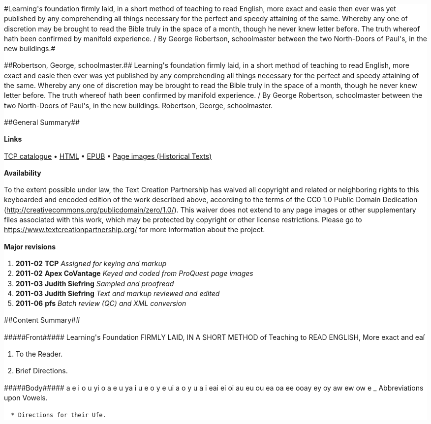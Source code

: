 #Learning's foundation firmly laid, in a short method of teaching to read English, more exact and easie then ever was yet published by any comprehending all things necessary for the perfect and speedy attaining of the same. Whereby any one of discretion may be brought to read the Bible truly in the space of a month, though he never knew letter before. The truth whereof hath been confirmed by manifold experience. / By George Robertson, schoolmaster between the two North-Doors of Paul's, in the new buildings.#

##Robertson, George, schoolmaster.##
Learning's foundation firmly laid, in a short method of teaching to read English, more exact and easie then ever was yet published by any comprehending all things necessary for the perfect and speedy attaining of the same. Whereby any one of discretion may be brought to read the Bible truly in the space of a month, though he never knew letter before. The truth whereof hath been confirmed by manifold experience. / By George Robertson, schoolmaster between the two North-Doors of Paul's, in the new buildings.
Robertson, George, schoolmaster.

##General Summary##

**Links**

[TCP catalogue](http://www.ota.ox.ac.uk/tcp/)  • 
[HTML](http://tei.it.ox.ac.uk/tcp/Texts-HTML/free/A91/A91861.html)  • 
[EPUB](http://tei.it.ox.ac.uk/tcp/Texts-EPUB/free/A91/A91861.epub) • 
[Page images (Historical Texts)](https://historicaltexts.jisc.ac.uk/eebo-99869238e)

**Availability**

To the extent possible under law, the Text Creation Partnership has waived all copyright and related or neighboring rights to this keyboarded and encoded edition of the work described above, according to the terms of the CC0 1.0 Public Domain Dedication (http://creativecommons.org/publicdomain/zero/1.0/). This waiver does not extend to any page images or other supplementary files associated with this work, which may be protected by copyright or other license restrictions. Please go to https://www.textcreationpartnership.org/ for more information about the project.

**Major revisions**

1. __2011-02__ __TCP__ *Assigned for keying and markup*
1. __2011-02__ __Apex CoVantage__ *Keyed and coded from ProQuest page images*
1. __2011-03__ __Judith Siefring__ *Sampled and proofread*
1. __2011-03__ __Judith Siefring__ *Text and markup reviewed and edited*
1. __2011-06__ __pfs__ *Batch review (QC) and XML conversion*

##Content Summary##

#####Front#####
Learning's Foundation FIRMLY LAID, IN A SHORT METHOD of Teaching to READ ENGLISH, More exact and eaſ
1. To the Reader.

1. Brief Directions.

#####Body#####
a e i o u yi o a e u ya i u e o y e ui a o y u a i eai ei oi au eu ou ea oa ee ooay ey oy aw ew ow e
    _ Abbreviations upon Vowels.

      * Directions for their Uſe.
